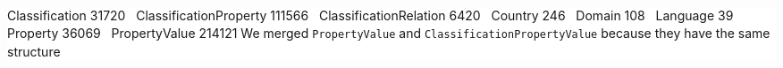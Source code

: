 <tbody>
<tr>
<td class="org-left">Classification</td>
<td class="org-right">31720</td>
<td class="org-left">&#xa0;</td>
</tr>


<tr>
<td class="org-left">ClassificationProperty</td>
<td class="org-right">111566</td>
<td class="org-left">&#xa0;</td>
</tr>


<tr>
<td class="org-left">ClassificationRelation</td>
<td class="org-right">6420</td>
<td class="org-left">&#xa0;</td>
</tr>


<tr>
<td class="org-left">Country</td>
<td class="org-right">246</td>
<td class="org-left">&#xa0;</td>
</tr>


<tr>
<td class="org-left">Domain</td>
<td class="org-right">108</td>
<td class="org-left">&#xa0;</td>
</tr>


<tr>
<td class="org-left">Language</td>
<td class="org-right">39</td>
<td class="org-left">&#xa0;</td>
</tr>


<tr>
<td class="org-left">Property</td>
<td class="org-right">36069</td>
<td class="org-left">&#xa0;</td>
</tr>


<tr>
<td class="org-left">PropertyValue</td>
<td class="org-right">214121</td>
<td class="org-left">We merged <code>PropertyValue</code> and <code>ClassificationPropertyValue</code> because they have the same structure</td>
</tr>

